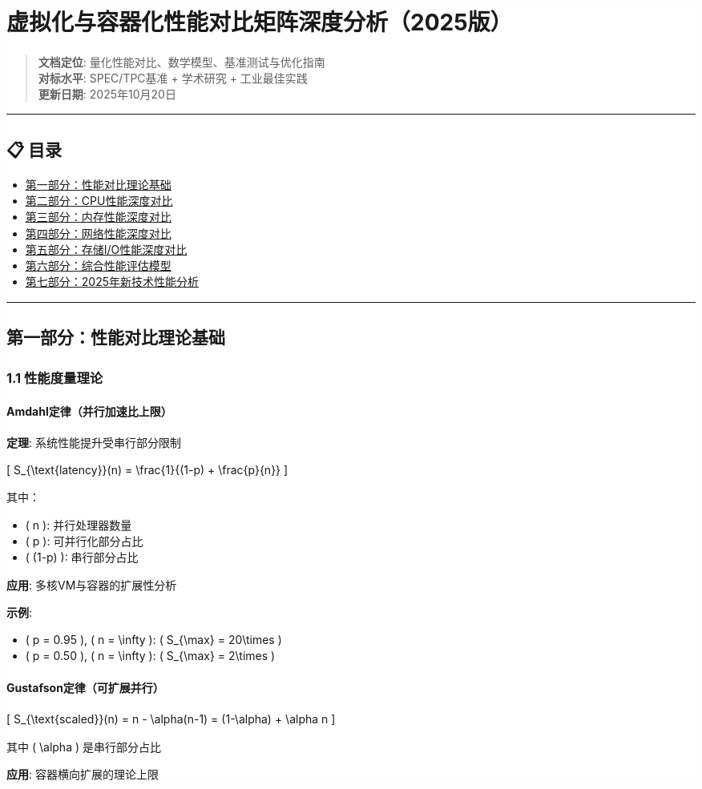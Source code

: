 # 虚拟化与容器化性能对比矩阵深度分析（2025版）

> **文档定位**: 量化性能对比、数学模型、基准测试与优化指南  
> **对标水平**: SPEC/TPC基准 + 学术研究 + 工业最佳实践  
> **更新日期**: 2025年10月20日

---

## 📋 目录

- [第一部分：性能对比理论基础](#第一部分性能对比理论基础)
- [第二部分：CPU性能深度对比](#第二部分cpu性能深度对比)
- [第三部分：内存性能深度对比](#第三部分内存性能深度对比)
- [第四部分：网络性能深度对比](#第四部分网络性能深度对比)
- [第五部分：存储I/O性能深度对比](#第五部分存储io性能深度对比)
- [第六部分：综合性能评估模型](#第六部分综合性能评估模型)
- [第七部分：2025年新技术性能分析](#第七部分2025年新技术性能分析)

---

## 第一部分：性能对比理论基础

### 1.1 性能度量理论

#### Amdahl定律（并行加速比上限）

**定理**: 系统性能提升受串行部分限制

\[
S_{\text{latency}}(n) = \frac{1}{(1-p) + \frac{p}{n}}
\]

其中：
- \( n \): 并行处理器数量
- \( p \): 可并行化部分占比
- \( (1-p) \): 串行部分占比

**应用**: 多核VM与容器的扩展性分析

**示例**:
- \( p = 0.95 \), \( n = \infty \): \( S_{\max} = 20\times \)
- \( p = 0.50 \), \( n = \infty \): \( S_{\max} = 2\times \)

#### Gustafson定律（可扩展并行）

\[
S_{\text{scaled}}(n) = n - \alpha(n-1) = (1-\alpha) + \alpha n
\]

其中 \( \alpha \) 是串行部分占比

**应用**: 容器横向扩展的理论上限
